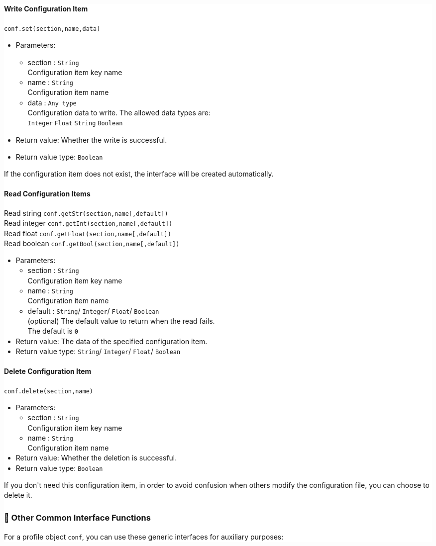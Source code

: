 #### Write Configuration Item

`conf.set(section,name,data)`

- Parameters: 
  - section : `String`  
    Configuration item key name
  - name : `String`  
    Configuration item name
  - data : `Any type`  
    Configuration data to write. The allowed data types are:    
    `Integer` `Float` `String` `Boolean`

- Return value: Whether the write is successful.

- Return value type: `Boolean`

If the configuration item does not exist, the interface will be created automatically.

#### Read Configuration Items

Read string `conf.getStr(section,name[,default])`  
Read integer `conf.getInt(section,name[,default])`  
Read float `conf.getFloat(section,name[,default])`  
Read boolean `conf.getBool(section,name[,default])`  

- Parameters: 
  - section : `String`  
    Configuration item key name
  - name : `String`  
    Configuration item name
  - default :  `String`/ `Integer`/ `Float`/ `Boolean`  
    (optional) The default value to return when the read fails.  
    The default is `0`
- Return value: The data of the specified configuration item.
- Return value type: `String`/ `Integer`/ `Float`/ `Boolean`

#### Delete Configuration Item

`conf.delete(section,name)`

- Parameters: 
  - section : `String`  
    Configuration item key name
  - name : `String`  
    Configuration item name
- Return value: Whether the deletion is successful.
- Return value type: `Boolean`

If you don't need this configuration item, in order to avoid confusion when others modify the configuration file, you can choose to delete it.

### 💼 Other Common Interface Functions

For a profile object `conf`, you can use these generic interfaces for auxiliary purposes:
